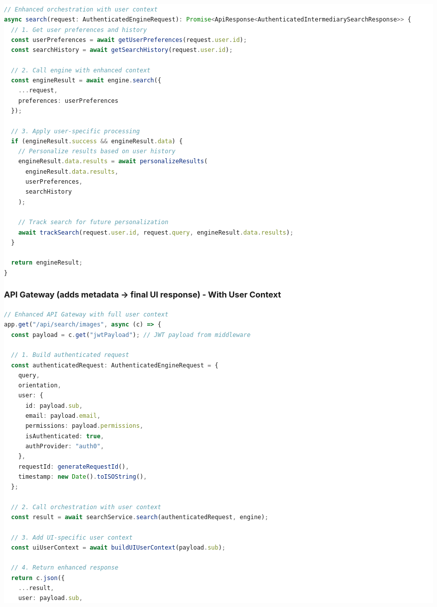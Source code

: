 ```typescript
// Enhanced orchestration with user context
async search(request: AuthenticatedEngineRequest): Promise<ApiResponse<AuthenticatedIntermediarySearchResponse>> {
  // 1. Get user preferences and history
  const userPreferences = await getUserPreferences(request.user.id);
  const searchHistory = await getSearchHistory(request.user.id);

  // 2. Call engine with enhanced context
  const engineResult = await engine.search({
    ...request,
    preferences: userPreferences
  });

  // 3. Apply user-specific processing
  if (engineResult.success && engineResult.data) {
    // Personalize results based on user history
    engineResult.data.results = await personalizeResults(
      engineResult.data.results,
      userPreferences,
      searchHistory
    );

    // Track search for future personalization
    await trackSearch(request.user.id, request.query, engineResult.data.results);
  }

  return engineResult;
}
```

### API Gateway (adds metadata → final UI response) - With User Context

```typescript
// Enhanced API Gateway with full user context
app.get("/api/search/images", async (c) => {
  const payload = c.get("jwtPayload"); // JWT payload from middleware

  // 1. Build authenticated request
  const authenticatedRequest: AuthenticatedEngineRequest = {
    query,
    orientation,
    user: {
      id: payload.sub,
      email: payload.email,
      permissions: payload.permissions,
      isAuthenticated: true,
      authProvider: "auth0",
    },
    requestId: generateRequestId(),
    timestamp: new Date().toISOString(),
  };

  // 2. Call orchestration with user context
  const result = await searchService.search(authenticatedRequest, engine);

  // 3. Add UI-specific user context
  const uiUserContext = await buildUIUserContext(payload.sub);

  // 4. Return enhanced response
  return c.json({
    ...result,
    user: payload.sub,
```
